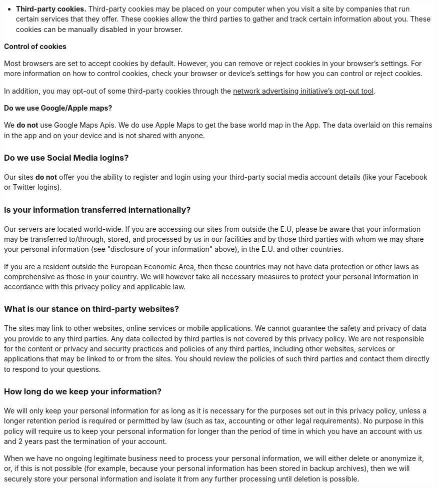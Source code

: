 - **Third-party cookies.** Third-party cookies may be placed on your computer when you visit a site by companies that run certain services that they offer. These cookies allow the third parties to gather and track certain information about you. These cookies can be manually disabled in your browser.

**Control of cookies**

Most browsers are set to accept cookies by default. However, you can remove or reject cookies in your browser’s settings. For more information on how to control cookies, check your browser or device’s settings for how you can control or reject cookies.

In addition, you may opt-out of some third-party cookies through the [network advertising initiative’s opt-out tool](http://optout.networkadvertising.org/#!/).

**Do we use Google/Apple maps?**

We **do not** use Google Maps Apis. We do use Apple Maps to get the base world map in the App. The data overlaid on this remains in the app and on your device and is not shared with anyone.

### **Do we use Social Media logins?**

Our sites **do not** offer you the ability to register and login using your third-party social media account details (like your Facebook or Twitter logins).

### **Is your information transferred internationally?**

Our servers are located world-wide. If you are accessing our sites from outside the E.U, please be aware that your information may be transferred to/through, stored, and processed by us in our facilities and by those third parties with whom we may share your personal information (see "disclosure of your information" above), in the E.U. and other countries.

If you are a resident outside the European Economic Area, then these countries may not have data protection or other laws as comprehensive as those in your country. We will however take all necessary measures to protect your personal information in accordance with this privacy policy and applicable law.

### **What is our stance on third-party websites?**

The sites may link to other websites, online services or mobile applications. We cannot guarantee the safety and privacy of data you provide to any third parties. Any data collected by third parties is not covered by this privacy policy. We are not responsible for the content or privacy and security practices and policies of any third parties, including other websites, services or applications that may be linked to or from the sites. You should review the policies of such third parties and contact them directly to respond to your questions.

### **How long do we keep your information?**

We will only keep your personal information for as long as it is necessary for the purposes set out in this privacy policy, unless a longer retention period is required or permitted by law (such as tax, accounting or other legal requirements). No purpose in this policy will require us to keep your personal information for longer than the period of time in which you have an account with us and 2 years past the termination of your account.

When we have no ongoing legitimate business need to process your personal information, we will either delete or anonymize it, or, if this is not possible (for example, because your personal information has been stored in backup archives), then we will securely store your personal information and isolate it from any further processing until deletion is possible.
